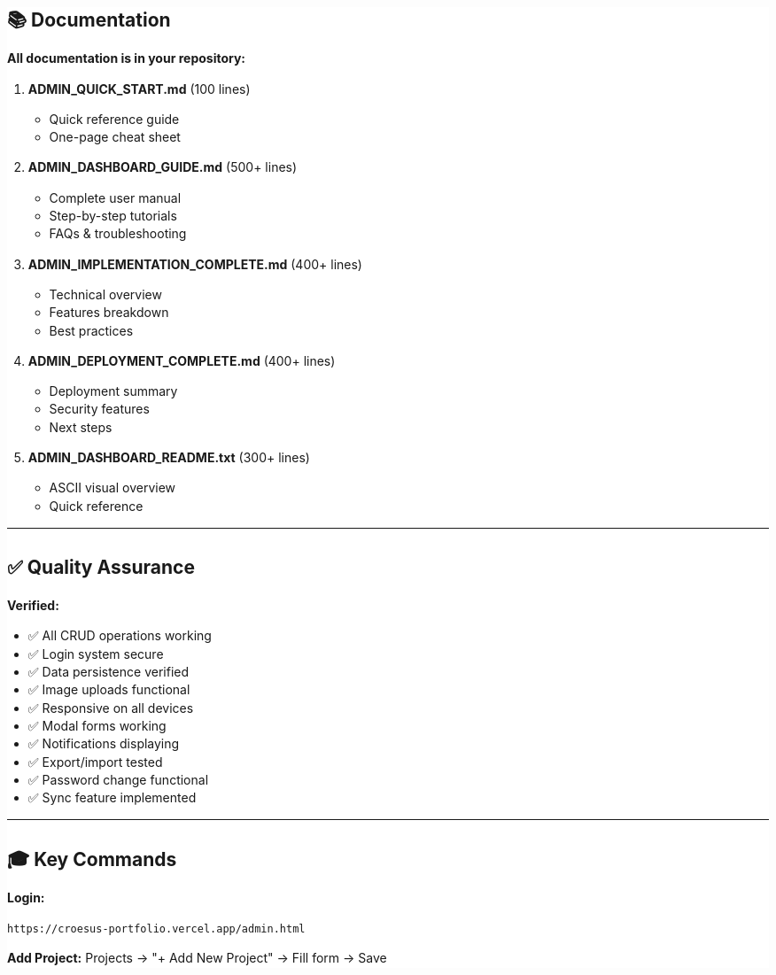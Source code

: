 ## 📚 Documentation

**All documentation is in your repository:**

1. **ADMIN_QUICK_START.md** (100 lines)
   - Quick reference guide
   - One-page cheat sheet

2. **ADMIN_DASHBOARD_GUIDE.md** (500+ lines)
   - Complete user manual
   - Step-by-step tutorials
   - FAQs & troubleshooting

3. **ADMIN_IMPLEMENTATION_COMPLETE.md** (400+ lines)
   - Technical overview
   - Features breakdown
   - Best practices

4. **ADMIN_DEPLOYMENT_COMPLETE.md** (400+ lines)
   - Deployment summary
   - Security features
   - Next steps

5. **ADMIN_DASHBOARD_README.txt** (300+ lines)
   - ASCII visual overview
   - Quick reference

---

## ✅ Quality Assurance

**Verified:**
- ✅ All CRUD operations working
- ✅ Login system secure
- ✅ Data persistence verified
- ✅ Image uploads functional
- ✅ Responsive on all devices
- ✅ Modal forms working
- ✅ Notifications displaying
- ✅ Export/import tested
- ✅ Password change functional
- ✅ Sync feature implemented

---

## 🎓 Key Commands

**Login:**
```
https://croesus-portfolio.vercel.app/admin.html
```

**Add Project:**
Projects → "+ Add New Project" → Fill form → Save
